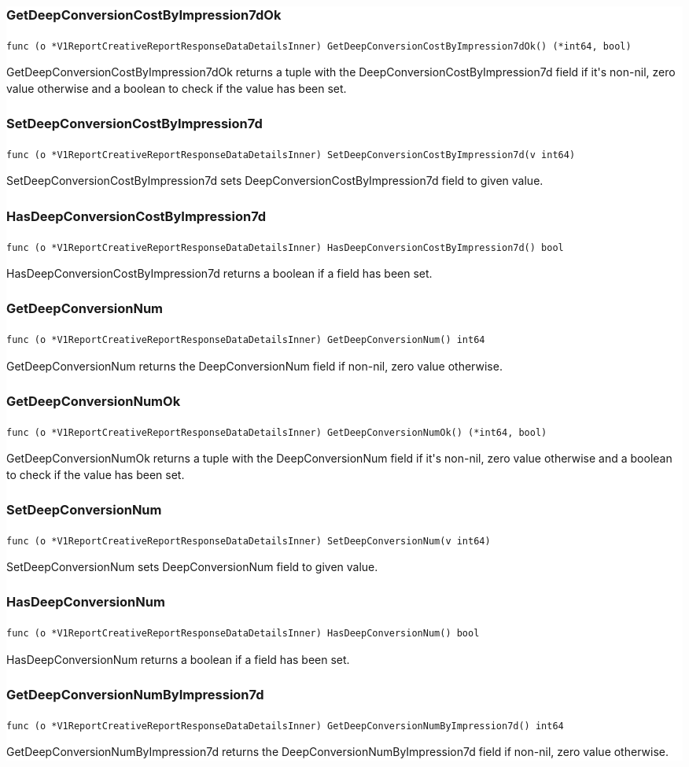 ### GetDeepConversionCostByImpression7dOk

`func (o *V1ReportCreativeReportResponseDataDetailsInner) GetDeepConversionCostByImpression7dOk() (*int64, bool)`

GetDeepConversionCostByImpression7dOk returns a tuple with the DeepConversionCostByImpression7d field if it's non-nil, zero value otherwise
and a boolean to check if the value has been set.

### SetDeepConversionCostByImpression7d

`func (o *V1ReportCreativeReportResponseDataDetailsInner) SetDeepConversionCostByImpression7d(v int64)`

SetDeepConversionCostByImpression7d sets DeepConversionCostByImpression7d field to given value.

### HasDeepConversionCostByImpression7d

`func (o *V1ReportCreativeReportResponseDataDetailsInner) HasDeepConversionCostByImpression7d() bool`

HasDeepConversionCostByImpression7d returns a boolean if a field has been set.

### GetDeepConversionNum

`func (o *V1ReportCreativeReportResponseDataDetailsInner) GetDeepConversionNum() int64`

GetDeepConversionNum returns the DeepConversionNum field if non-nil, zero value otherwise.

### GetDeepConversionNumOk

`func (o *V1ReportCreativeReportResponseDataDetailsInner) GetDeepConversionNumOk() (*int64, bool)`

GetDeepConversionNumOk returns a tuple with the DeepConversionNum field if it's non-nil, zero value otherwise
and a boolean to check if the value has been set.

### SetDeepConversionNum

`func (o *V1ReportCreativeReportResponseDataDetailsInner) SetDeepConversionNum(v int64)`

SetDeepConversionNum sets DeepConversionNum field to given value.

### HasDeepConversionNum

`func (o *V1ReportCreativeReportResponseDataDetailsInner) HasDeepConversionNum() bool`

HasDeepConversionNum returns a boolean if a field has been set.

### GetDeepConversionNumByImpression7d

`func (o *V1ReportCreativeReportResponseDataDetailsInner) GetDeepConversionNumByImpression7d() int64`

GetDeepConversionNumByImpression7d returns the DeepConversionNumByImpression7d field if non-nil, zero value otherwise.
